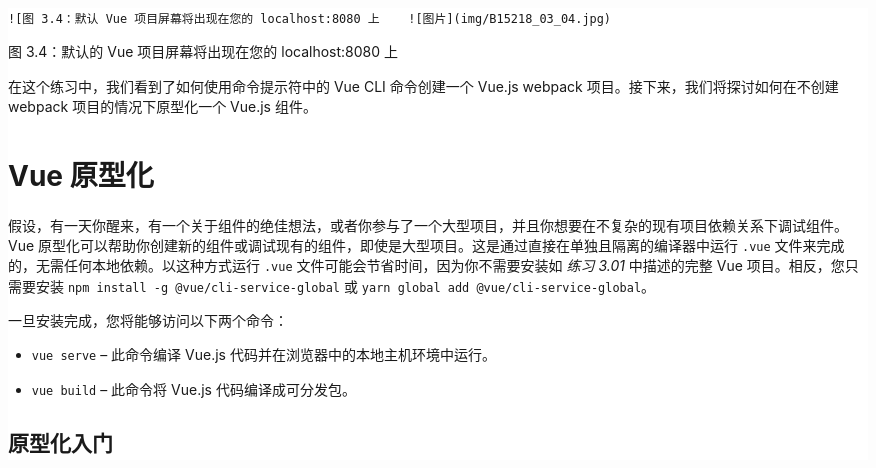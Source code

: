     ![图 3.4：默认 Vue 项目屏幕将出现在您的 localhost:8080 上    ![图片](img/B15218_03_04.jpg)

图 3.4：默认的 Vue 项目屏幕将出现在您的 localhost:8080 上

在这个练习中，我们看到了如何使用命令提示符中的 Vue CLI 命令创建一个 Vue.js webpack 项目。接下来，我们将探讨如何在不创建 webpack 项目的情况下原型化一个 Vue.js 组件。

# Vue 原型化

假设，有一天你醒来，有一个关于组件的绝佳想法，或者你参与了一个大型项目，并且你想要在不复杂的现有项目依赖关系下调试组件。Vue 原型化可以帮助你创建新的组件或调试现有的组件，即使是大型项目。这是通过直接在单独且隔离的编译器中运行 `.vue` 文件来完成的，无需任何本地依赖。以这种方式运行 `.vue` 文件可能会节省时间，因为你不需要安装如 *练习 3.01* 中描述的完整 Vue 项目。相反，您只需要安装 `npm install -g @vue/cli-service-global` 或 `yarn global add @vue/cli-service-global`。

一旦安装完成，您将能够访问以下两个命令：

+   `vue serve` – 此命令编译 Vue.js 代码并在浏览器中的本地主机环境中运行。

+   `vue build` – 此命令将 Vue.js 代码编译成可分发包。

## 原型化入门
